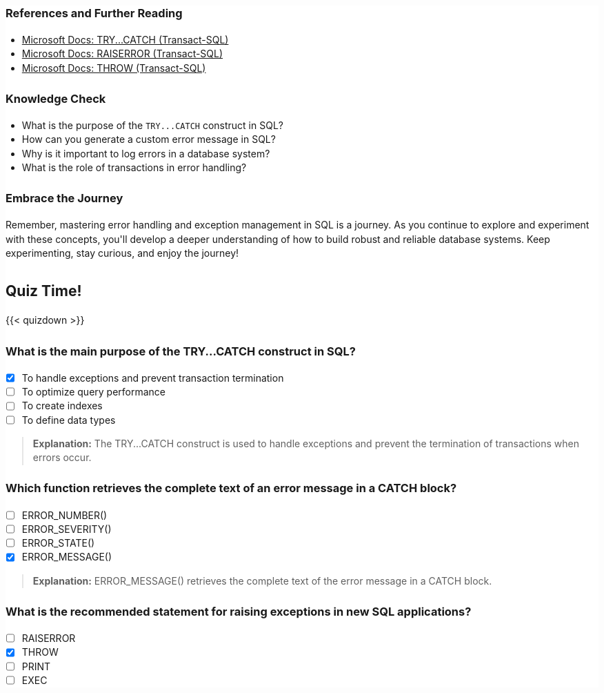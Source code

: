 ### References and Further Reading

- [Microsoft Docs: TRY...CATCH (Transact-SQL)](https://docs.microsoft.com/en-us/sql/t-sql/language-elements/try-catch-transact-sql)
- [Microsoft Docs: RAISERROR (Transact-SQL)](https://docs.microsoft.com/en-us/sql/t-sql/language-elements/raiserror-transact-sql)
- [Microsoft Docs: THROW (Transact-SQL)](https://docs.microsoft.com/en-us/sql/t-sql/language-elements/throw-transact-sql)

### Knowledge Check

- What is the purpose of the `TRY...CATCH` construct in SQL?
- How can you generate a custom error message in SQL?
- Why is it important to log errors in a database system?
- What is the role of transactions in error handling?

### Embrace the Journey

Remember, mastering error handling and exception management in SQL is a journey. As you continue to explore and experiment with these concepts, you'll develop a deeper understanding of how to build robust and reliable database systems. Keep experimenting, stay curious, and enjoy the journey!

## Quiz Time!

{{< quizdown >}}

### What is the main purpose of the TRY...CATCH construct in SQL?

- [x] To handle exceptions and prevent transaction termination
- [ ] To optimize query performance
- [ ] To create indexes
- [ ] To define data types

> **Explanation:** The TRY...CATCH construct is used to handle exceptions and prevent the termination of transactions when errors occur.

### Which function retrieves the complete text of an error message in a CATCH block?

- [ ] ERROR_NUMBER()
- [ ] ERROR_SEVERITY()
- [ ] ERROR_STATE()
- [x] ERROR_MESSAGE()

> **Explanation:** ERROR_MESSAGE() retrieves the complete text of the error message in a CATCH block.

### What is the recommended statement for raising exceptions in new SQL applications?

- [ ] RAISERROR
- [x] THROW
- [ ] PRINT
- [ ] EXEC
